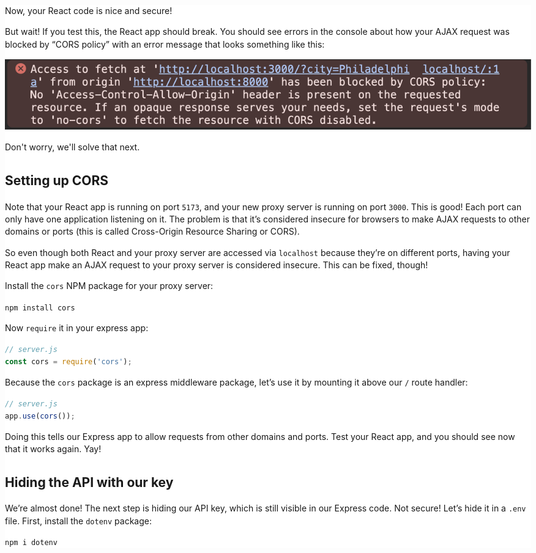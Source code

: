 Now, your React code is nice and secure!

But wait! If you test this, the React app should break. You should see errors in the console about how your AJAX request was blocked by “CORS policy” with an error message that looks something like this:

![cors block error](../public/cors-blocked.png)

Don't worry, we'll solve that next.

## Setting up CORS
Note that your React app is running on port `5173`, and your new proxy server is running on port `3000`. This is good! Each port can only have one application listening on it. The problem is that it’s considered insecure for browsers to make AJAX requests to other domains or ports (this is called Cross-Origin Resource Sharing or CORS).

So even though both React and your proxy server are accessed via `localhost` because they’re on different ports, having your React app make an AJAX request to your proxy server is considered insecure. This can be fixed, though!

Install the `cors` NPM package for your proxy server:

```bash
npm install cors
```

Now `require` it in your express app:

```js
// server.js
const cors = require('cors');
```

Because the `cors` package is an express middleware package, let’s use it by mounting it above our `/` route handler:

```js
// server.js
app.use(cors());
```

Doing this tells our Express app to allow requests from other domains and ports. Test your React app, and you should see now that it works again. Yay!

## Hiding the API with our key
We’re almost done! The next step is hiding our API key, which is still visible in our Express code. Not secure! Let’s hide it in a `.env` file. First, install the `dotenv` package:

```bash
npm i dotenv
```

